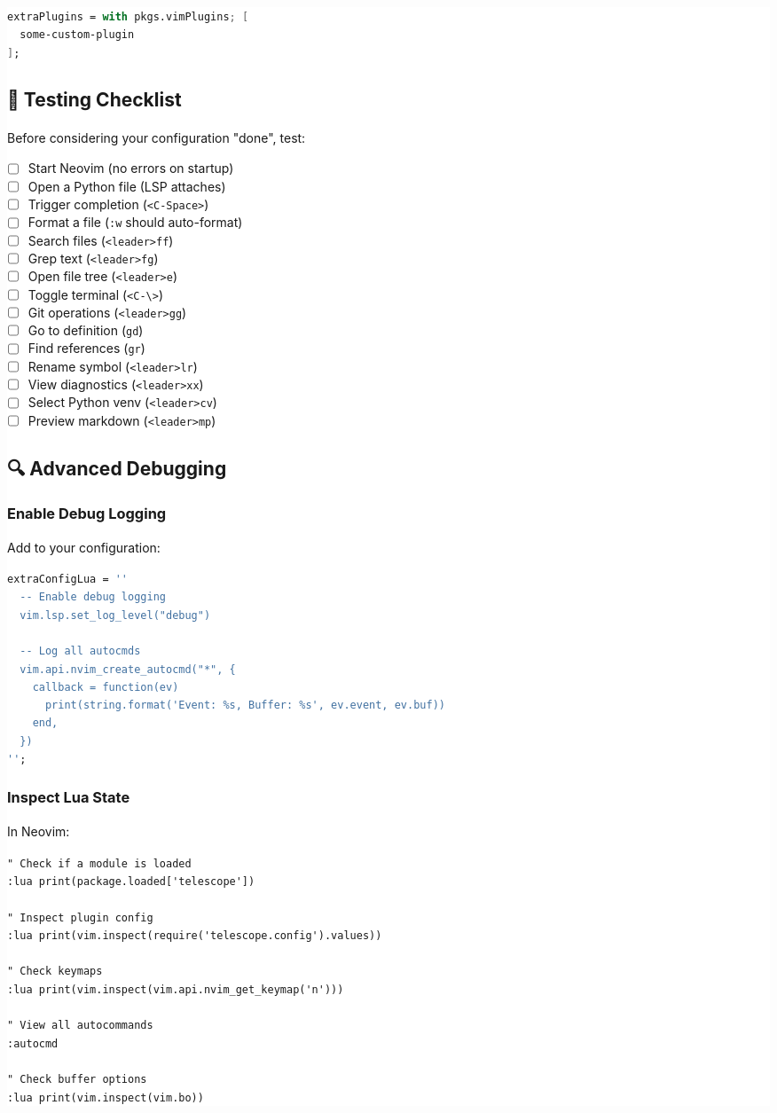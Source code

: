 ```nix
extraPlugins = with pkgs.vimPlugins; [
  some-custom-plugin
];
```

## 🧪 Testing Checklist

Before considering your configuration "done", test:

- [ ] Start Neovim (no errors on startup)
- [ ] Open a Python file (LSP attaches)
- [ ] Trigger completion (`<C-Space>`)
- [ ] Format a file (`:w` should auto-format)
- [ ] Search files (`<leader>ff`)
- [ ] Grep text (`<leader>fg`)
- [ ] Open file tree (`<leader>e`)
- [ ] Toggle terminal (`<C-\>`)
- [ ] Git operations (`<leader>gg`)
- [ ] Go to definition (`gd`)
- [ ] Find references (`gr`)
- [ ] Rename symbol (`<leader>lr`)
- [ ] View diagnostics (`<leader>xx`)
- [ ] Select Python venv (`<leader>cv`)
- [ ] Preview markdown (`<leader>mp`)

## 🔍 Advanced Debugging

### Enable Debug Logging

Add to your configuration:

```nix
extraConfigLua = ''
  -- Enable debug logging
  vim.lsp.set_log_level("debug")

  -- Log all autocmds
  vim.api.nvim_create_autocmd("*", {
    callback = function(ev)
      print(string.format('Event: %s, Buffer: %s', ev.event, ev.buf))
    end,
  })
'';
```

### Inspect Lua State

In Neovim:

```vim
" Check if a module is loaded
:lua print(package.loaded['telescope'])

" Inspect plugin config
:lua print(vim.inspect(require('telescope.config').values))

" Check keymaps
:lua print(vim.inspect(vim.api.nvim_get_keymap('n')))

" View all autocommands
:autocmd

" Check buffer options
:lua print(vim.inspect(vim.bo))
```